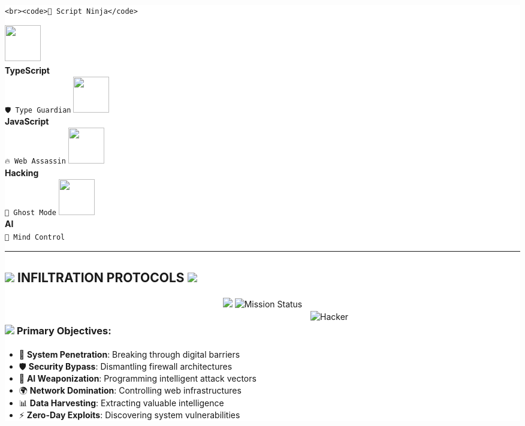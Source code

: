     <br><code>🌙 Script Ninja</code>
  </td>
</tr>
<tr>
  <td align="center" width="120">
    <img src="https://media.giphy.com/media/ln7z2eWriiQAllfVcn/giphy.gif" width="60" height="60"/>
    <br><strong>TypeScript</strong>
    <br><code>🛡️ Type Guardian</code>
  </td>
  <td align="center" width="120">
    <img src="https://media.giphy.com/media/fsEaZldNC8A1PJ3mwp/giphy.gif" width="60" height="60"/>
    <br><strong>JavaScript</strong>
    <br><code>🔥 Web Assassin</code>
  </td>
  <td align="center" width="120">
    <img src="https://media.giphy.com/media/077i6AULCXc0FKTj9s/giphy.gif" width="60" height="60"/>
    <br><strong>Hacking</strong>
    <br><code>👤 Ghost Mode</code>
  </td>
  <td align="center" width="120">
    <img src="https://media.giphy.com/media/BemKqR9RDK4V2/giphy.gif" width="60" height="60"/>
    <br><strong>AI</strong>
    <br><code>🤖 Mind Control</code>
  </td>
</tr>
</table>

---

## <img src="https://media.giphy.com/media/13HgwGsXF0aiGY/giphy.gif" width="30"> **INFILTRATION PROTOCOLS** <img src="https://media.giphy.com/media/13HgwGsXF0aiGY/giphy.gif" width="30">

<div align="center">

<img src="https://media.giphy.com/media/zOvBKUUEERdNm/giphy.gif" width="400"/>

<img src="https://readme-typing-svg.herokuapp.com?font=Fira+Code&size=18&pause=1500&color=FF4081&center=true&vCenter=true&width=800&lines=%5BSTEALTH+MODE+ACTIVATED%5D;%5BTARGET+ACQUIRED%5D;%5BSYSTEM+INFILTRATION+IN+PROGRESS%5D;%5BMISSION+STATUS%3A+CLASSIFIED%5D" alt="Mission Status"/>

</div>

<img align="right" alt="Hacker" width="350" src="https://media.giphy.com/media/xUA7bdpLxQhsSQdyog/giphy.gif">

### <img src="https://media.giphy.com/media/mGcNjsfWAjY5AEZNw6/giphy.gif" width="25"> **Primary Objectives:**
- 🚀 **System Penetration**: Breaking through digital barriers
- 🛡️ **Security Bypass**: Dismantling firewall architectures  
- 🤖 **AI Weaponization**: Programming intelligent attack vectors
- 🌍 **Network Domination**: Controlling web infrastructures
- 📊 **Data Harvesting**: Extracting valuable intelligence
- ⚡ **Zero-Day Exploits**: Discovering system vulnerabilities
